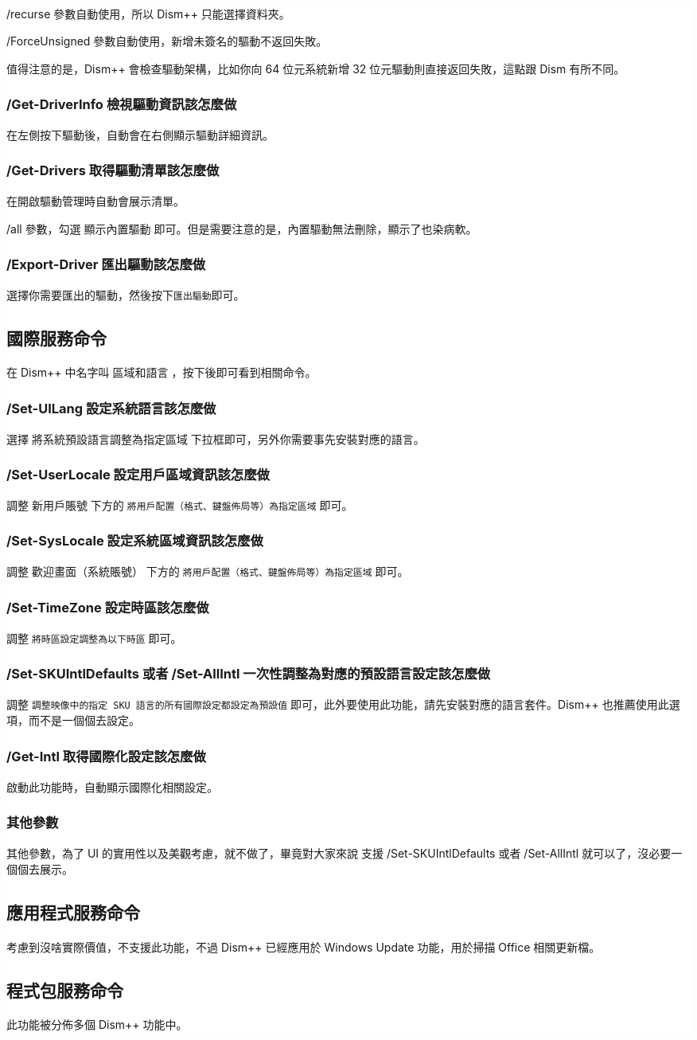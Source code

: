 /recurse 參數自動使用，所以 Dism++ 只能選擇資料夾。

/ForceUnsigned 參數自動使用，新增未簽名的驅動不返回失敗。

值得注意的是，Dism++ 會檢查驅動架構，比如你向 64 位元系統新增 32 位元驅動則直接返回失敗，這點跟 Dism 有所不同。

### /Get-DriverInfo 檢視驅動資訊該怎麼做
在左側按下驅動後，自動會在右側顯示驅動詳細資訊。

### /Get-Drivers 取得驅動清單該怎麼做
在開啟驅動管理時自動會展示清單。

/all 參數，勾選 顯示內置驅動 即可。但是需要注意的是，內置驅動無法刪除，顯示了也染病軟。

### /Export-Driver 匯出驅動該怎麼做
選擇你需要匯出的驅動，然後按下`匯出驅動`即可。

## 國際服務命令
在 Dism++ 中名字叫 區域和語言 ，按下後即可看到相關命令。

### /Set-UILang 設定系統語言該怎麼做
選擇 將系統預設語言調整為指定區域 下拉框即可，另外你需要事先安裝對應的語言。

### /Set-UserLocale 設定用戶區域資訊該怎麼做
調整 新用戶賬號 下方的 `將用戶配置（格式、鍵盤佈局等）為指定區域` 即可。

### /Set-SysLocale 設定系統區域資訊該怎麼做
調整 歡迎畫面（系統賬號） 下方的 `將用戶配置（格式、鍵盤佈局等）為指定區域` 即可。

### /Set-TimeZone 設定時區該怎麼做
調整 `將時區設定調整為以下時區` 即可。

### /Set-SKUIntlDefaults 或者 /Set-AllIntl 一次性調整為對應的預設語言設定該怎麼做
調整 `調整映像中的指定 SKU 語言的所有國際設定都設定為預設值` 即可，此外要使用此功能，請先安裝對應的語言套件。Dism++ 也推薦使用此選項，而不是一個個去設定。

### /Get-Intl 取得國際化設定該怎麼做
啟動此功能時，自動顯示國際化相關設定。

### 其他參數
其他參數，為了 UI 的實用性以及美觀考慮，就不做了，畢竟對大家來說 支援 /Set-SKUIntlDefaults 或者 /Set-AllIntl 就可以了，沒必要一個個去展示。

## 應用程式服務命令
考慮到沒啥實際價值，不支援此功能，不過 Dism++ 已經應用於 Windows Update 功能，用於掃描 Office 相關更新檔。

## 程式包服務命令
此功能被分佈多個 Dism++ 功能中。

